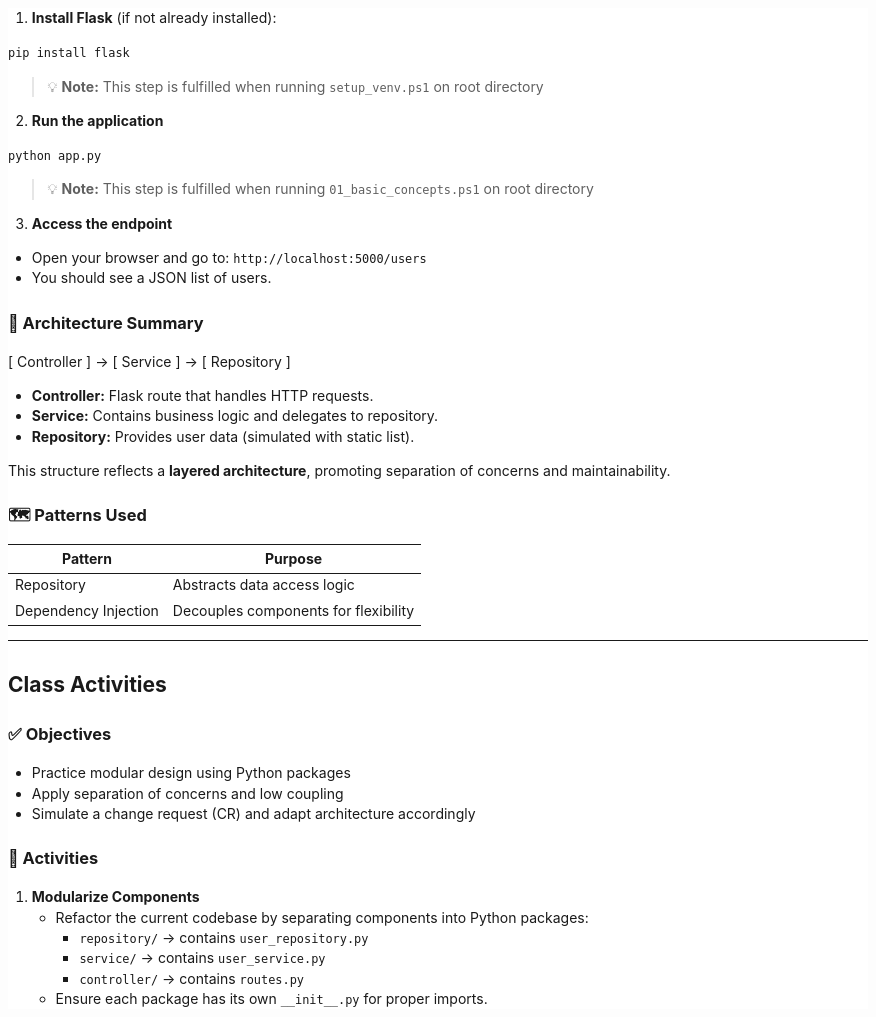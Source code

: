1. **Install Flask** (if not already installed):

```bash
pip install flask
```

> 💡 **Note:** This step is fulfilled when running `setup_venv.ps1` on root directory

2. **Run the application** 

```bash
python app.py
```

> 💡 **Note:** This step is fulfilled when running `01_basic_concepts.ps1` on root directory

3. **Access the endpoint**
- Open your browser and go to: `http://localhost:5000/users`
- You should see a JSON list of users.

### 🧩 Architecture Summary

[ Controller ] → [ Service ] → [ Repository ]

- **Controller:** Flask route that handles HTTP requests.
- **Service:** Contains business logic and delegates to repository.
- **Repository:** Provides user data (simulated with static list).

This structure reflects a **layered architecture**, promoting separation of concerns and maintainability.

### 🗺️ Patterns Used

| Pattern              | Purpose                                  |
|----------------------|------------------------------------------|
| Repository           | Abstracts data access logic              |
| Dependency Injection | Decouples components for flexibility     |

---

## **Class Activities**

### ✅ Objectives
- Practice modular design using Python packages
- Apply separation of concerns and low coupling
- Simulate a change request (CR) and adapt architecture accordingly

### 📌 Activities

1. **Modularize Components**
   - Refactor the current codebase by separating components into Python packages:
     - `repository/` → contains `user_repository.py`
     - `service/` → contains `user_service.py`
     - `controller/` → contains `routes.py`
   - Ensure each package has its own `__init__.py` for proper imports.
